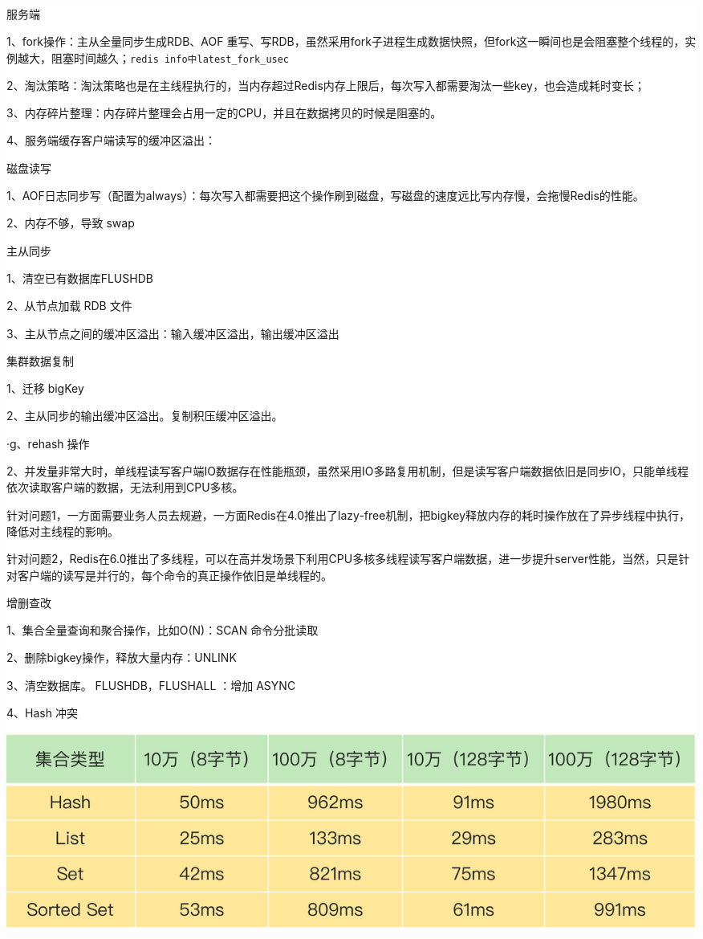 服务端

1、fork操作：主从全量同步生成RDB、AOF 重写、写RDB，虽然采用fork子进程生成数据快照，但fork这一瞬间也是会阻塞整个线程的，实例越大，阻塞时间越久；`redis info中latest_fork_usec`

2、淘汰策略：淘汰策略也是在主线程执行的，当内存超过Redis内存上限后，每次写入都需要淘汰一些key，也会造成耗时变长；

3、内存碎片整理：内存碎片整理会占用一定的CPU，并且在数据拷贝的时候是阻塞的。

4、服务端缓存客户端读写的缓冲区溢出：

磁盘读写

1、AOF日志同步写（配置为always）：每次写入都需要把这个操作刷到磁盘，写磁盘的速度远比写内存慢，会拖慢Redis的性能。

2、内存不够，导致 swap

主从同步

1、清空已有数据库FLUSHDB

2、从节点加载 RDB 文件

3、主从节点之间的缓冲区溢出：输入缓冲区溢出，输出缓冲区溢出

集群数据复制

1、迁移 bigKey

2、主从同步的输出缓冲区溢出。复制积压缓冲区溢出。



·g、rehash 操作

2、并发量非常大时，单线程读写客户端IO数据存在性能瓶颈，虽然采用IO多路复用机制，但是读写客户端数据依旧是同步IO，只能单线程依次读取客户端的数据，无法利用到CPU多核。

针对问题1，一方面需要业务人员去规避，一方面Redis在4.0推出了lazy-free机制，把bigkey释放内存的耗时操作放在了异步线程中执行，降低对主线程的影响。

针对问题2，Redis在6.0推出了多线程，可以在高并发场景下利用CPU多核多线程读写客户端数据，进一步提升server性能，当然，只是针对客户端的读写是并行的，每个命令的真正操作依旧是单线程的。



增删查改

1、集合全量查询和聚合操作，比如O(N)：SCAN 命令分批读取

2、删除bigkey操作，释放大量内存：UNLINK

3、清空数据库。 FLUSHDB，FLUSHALL ：增加 ASYNC

4、Hash 冲突

![delete statistic](delete_statistic.jpg)
